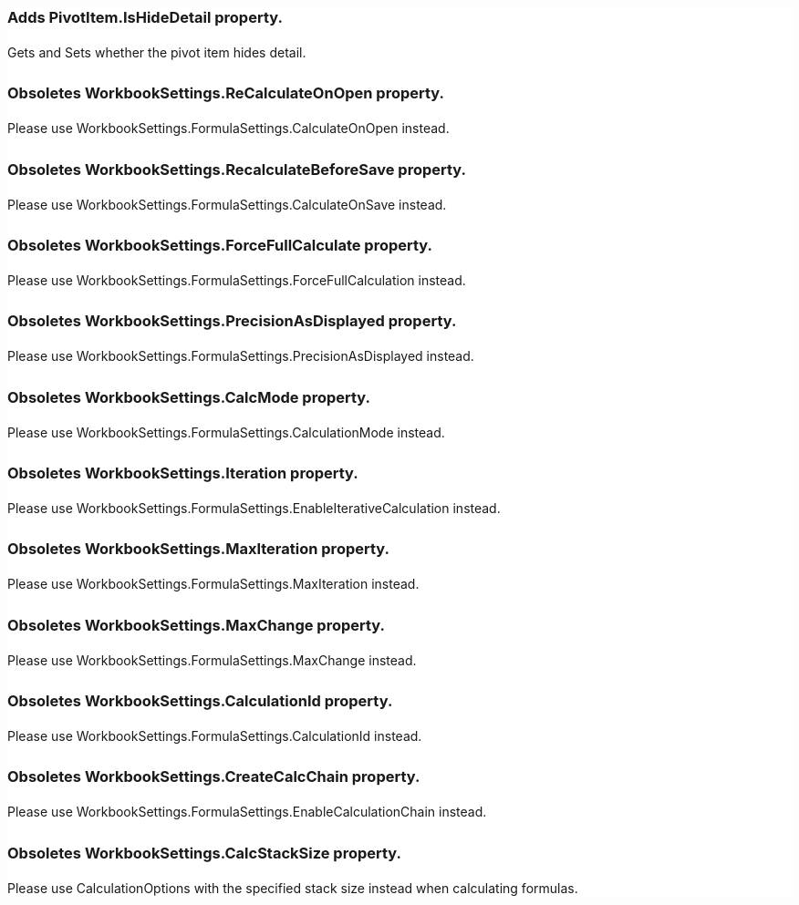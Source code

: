 ### **Adds PivotItem.IsHideDetail property.**

Gets and Sets whether the pivot item hides detail.

### **Obsoletes WorkbookSettings.ReCalculateOnOpen property.**

Please use WorkbookSettings.FormulaSettings.CalculateOnOpen instead.

### **Obsoletes WorkbookSettings.RecalculateBeforeSave property.**

Please use WorkbookSettings.FormulaSettings.CalculateOnSave instead.

### **Obsoletes WorkbookSettings.ForceFullCalculate property.**

Please use WorkbookSettings.FormulaSettings.ForceFullCalculation instead.

### **Obsoletes WorkbookSettings.PrecisionAsDisplayed property.**

Please use WorkbookSettings.FormulaSettings.PrecisionAsDisplayed instead.

### **Obsoletes WorkbookSettings.CalcMode property.**

Please use WorkbookSettings.FormulaSettings.CalculationMode instead.

### **Obsoletes WorkbookSettings.Iteration property.**

Please use WorkbookSettings.FormulaSettings.EnableIterativeCalculation instead.

### **Obsoletes WorkbookSettings.MaxIteration property.**

Please use WorkbookSettings.FormulaSettings.MaxIteration instead.

### **Obsoletes WorkbookSettings.MaxChange property.**

Please use WorkbookSettings.FormulaSettings.MaxChange instead.

### **Obsoletes WorkbookSettings.CalculationId property.**

Please use WorkbookSettings.FormulaSettings.CalculationId instead.

### **Obsoletes WorkbookSettings.CreateCalcChain property.**

Please use WorkbookSettings.FormulaSettings.EnableCalculationChain instead.

### **Obsoletes WorkbookSettings.CalcStackSize property.**

Please use CalculationOptions with the specified stack size instead when calculating formulas.